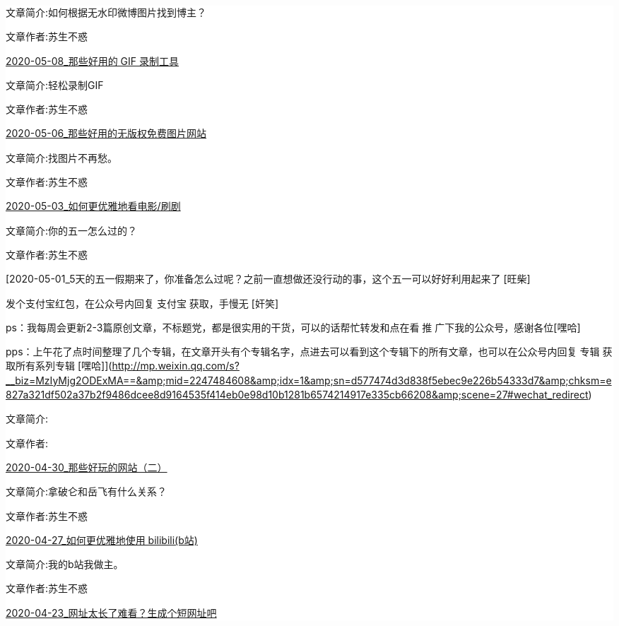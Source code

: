 文章简介:如何根据无水印微博图片找到博主？

文章作者:苏生不惑

[2020-05-08_那些好用的 GIF 录制工具](http://mp.weixin.qq.com/s?__biz=MzIyMjg2ODExMA==&amp;mid=2247484635&amp;idx=1&amp;sn=9d4a44f34bc14bd444273abb2a61efa5&amp;chksm=e827a33adf502a2c6c62f1043c68e59ea0dbe96bb3a0eaaa1b3c6efafa8bf912a592aca48c20&amp;scene=27#wechat_redirect)

文章简介:轻松录制GIF

文章作者:苏生不惑

[2020-05-06_那些好用的无版权免费图片网站](http://mp.weixin.qq.com/s?__biz=MzIyMjg2ODExMA==&amp;mid=2247484622&amp;idx=1&amp;sn=1821dba0523b9319df0c58cc11342e12&amp;chksm=e827a32fdf502a39d22b5660c7f1b7e0e68f203eb6508a394f1f1a4057057adec3564bbc6bb3&amp;scene=27#wechat_redirect)

文章简介:找图片不再愁。

文章作者:苏生不惑

[2020-05-03_如何更优雅地看电影/刷剧](http://mp.weixin.qq.com/s?__biz=MzIyMjg2ODExMA==&amp;mid=2247484616&amp;idx=1&amp;sn=ac194a8951f154b662b34ca67c83e958&amp;chksm=e827a329df502a3fa59d1b40c81df24626b834939224b71aeca3ae1d8c9bf8f9fb565605011d&amp;scene=27#wechat_redirect)

文章简介:你的五一怎么过的？

文章作者:苏生不惑

[2020-05-01_5天的五一假期来了，你准备怎么过呢？之前一直想做还没行动的事，这个五一可以好好利用起来了 [旺柴]

发个支付宝红包，在公众号内回复  支付宝  获取，手慢无 [奸笑]

ps：我每周会更新2-3篇原创文章，不标题党，都是很实用的干货，可以的话帮忙转发和点在看  推  广下我的公众号，感谢各位[嘿哈]

pps：上午花了点时间整理了几个专辑，在文章开头有个专辑名字，点进去可以看到这个专辑下的所有文章，也可以在公众号内回复 专辑 获取所有系列专辑 [嘿哈]](http://mp.weixin.qq.com/s?__biz=MzIyMjg2ODExMA==&amp;mid=2247484608&amp;idx=1&amp;sn=d577474d3d838f5ebec9e226b54333d7&amp;chksm=e827a321df502a37b2f9486dcee8d9164535f414eb0e98d10b1281b6574214917e335cb66208&amp;scene=27#wechat_redirect)

文章简介:

文章作者:

[2020-04-30_那些好玩的网站（二）](http://mp.weixin.qq.com/s?__biz=MzIyMjg2ODExMA==&amp;mid=2247484598&amp;idx=1&amp;sn=2bcbefa776ee510abf4dc194da9cdf6a&amp;chksm=e827a357df502a41b690cc01641210e8c8138f072916e69b20bbc49f4ed40219fe700acd4610&amp;scene=27#wechat_redirect)

文章简介:拿破仑和岳飞有什么关系？

文章作者:苏生不惑

[2020-04-27_如何更优雅地使用 bilibili(b站)](http://mp.weixin.qq.com/s?__biz=MzIyMjg2ODExMA==&amp;mid=2247484594&amp;idx=1&amp;sn=5d0401cb012f4bdd087d371d429f4ef8&amp;chksm=e827a353df502a4596afd6c932fb889a5889613cebf75358f696c2ecfc268b0cebb71c514639&amp;scene=27#wechat_redirect)

文章简介:我的b站我做主。

文章作者:苏生不惑

[2020-04-23_网址太长了难看？生成个短网址吧](http://mp.weixin.qq.com/s?__biz=MzIyMjg2ODExMA==&amp;mid=2247484578&amp;idx=1&amp;sn=948b442c5856b3e434d1ad3b1d7bad9c&amp;chksm=e827a343df502a552c093d34a9705ba233688cec5117171e6a672ad65a6967e67fca9cdff24b&amp;scene=27#wechat_redirect)
